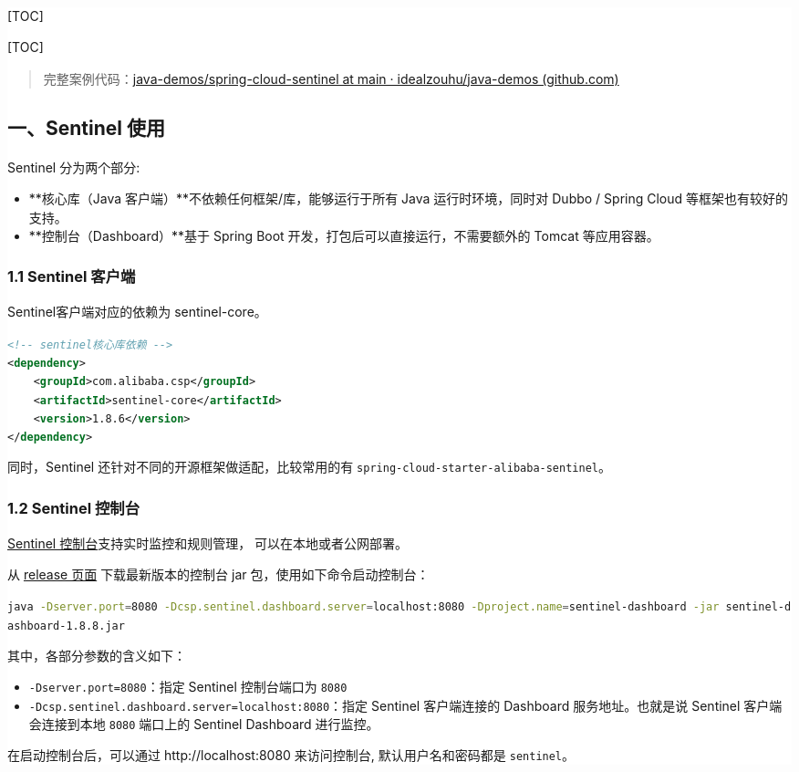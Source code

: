 [TOC]

[TOC]

> 完整案例代码：[java-demos/spring-cloud-sentinel at main · idealzouhu/java-demos (github.com)](https://github.com/idealzouhu/java-demos/tree/main/spring-cloud-sentinel)

## 一、Sentinel 使用

Sentinel 分为两个部分:

- **核心库（Java 客户端）**不依赖任何框架/库，能够运行于所有 Java 运行时环境，同时对 Dubbo / Spring Cloud 等框架也有较好的支持。
- **控制台（Dashboard）**基于 Spring Boot 开发，打包后可以直接运行，不需要额外的 Tomcat 等应用容器。

### 1.1 Sentinel 客户端

Sentinel客户端对应的依赖为 sentinel-core。

```xml
<!-- sentinel核心库依赖 -->
<dependency>
    <groupId>com.alibaba.csp</groupId>
    <artifactId>sentinel-core</artifactId>
    <version>1.8.6</version>
</dependency>
```

同时，Sentinel 还针对不同的开源框架做适配，比较常用的有 `spring-cloud-starter-alibaba-sentinel`。





### 1.2 Sentinel 控制台

[Sentinel 控制台](https://sentinelguard.io/zh-cn/docs/dashboard.html)支持实时监控和规则管理， 可以在本地或者公网部署。

从  [release 页面](https://github.com/alibaba/Sentinel/releases) 下载最新版本的控制台 jar 包，使用如下命令启动控制台：

```bash
java -Dserver.port=8080 -Dcsp.sentinel.dashboard.server=localhost:8080 -Dproject.name=sentinel-dashboard -jar sentinel-dashboard-1.8.8.jar
```

其中，各部分参数的含义如下：

- `-Dserver.port=8080`：指定 Sentinel 控制台端口为 `8080`
- `-Dcsp.sentinel.dashboard.server=localhost:8080`：指定 Sentinel 客户端连接的 Dashboard 服务地址。也就是说 Sentinel 客户端会连接到本地 `8080` 端口上的 Sentinel Dashboard 进行监控。

在启动控制台后，可以通过 http://localhost:8080 来访问控制台, 默认用户名和密码都是 `sentinel`。
